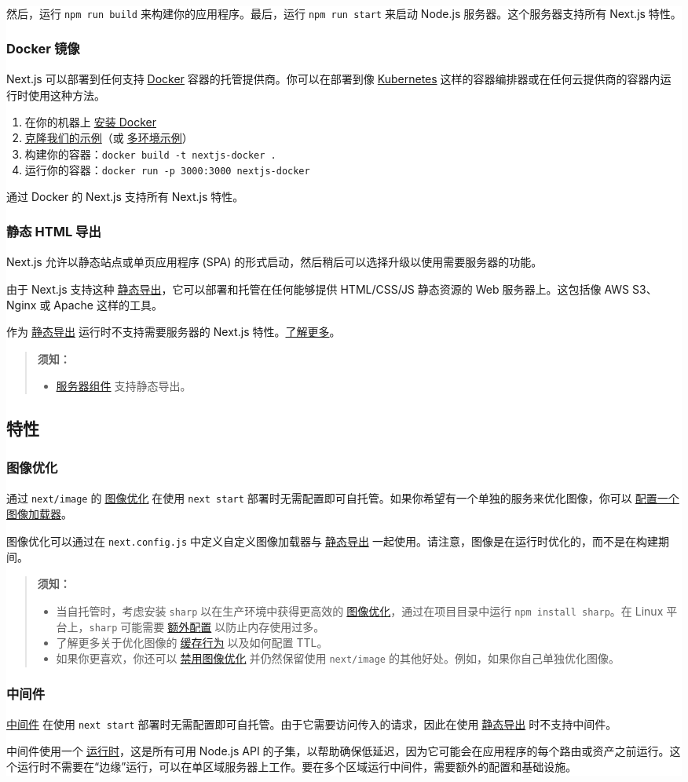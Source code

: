 然后，运行 `npm run build` 来构建你的应用程序。最后，运行 `npm run start` 来启动 Node.js 服务器。这个服务器支持所有 Next.js 特性。

### Docker 镜像

Next.js 可以部署到任何支持 [Docker](https://www.docker.com/) 容器的托管提供商。你可以在部署到像 [Kubernetes](https://kubernetes.io/) 这样的容器编排器或在任何云提供商的容器内运行时使用这种方法。

1. 在你的机器上 [安装 Docker](https://docs.docker.com/get-docker/)
2. [克隆我们的示例](https://github.com/vercel/next.js/tree/canary/examples/with-docker)（或 [多环境示例](https://github.com/vercel/next.js/tree/canary/examples/with-docker-multi-env)）
3. 构建你的容器：`docker build -t nextjs-docker .`
4. 运行你的容器：`docker run -p 3000:3000 nextjs-docker`

通过 Docker 的 Next.js 支持所有 Next.js 特性。

### 静态 HTML 导出

Next.js 允许以静态站点或单页应用程序 (SPA) 的形式启动，然后稍后可以选择升级以使用需要服务器的功能。

由于 Next.js 支持这种 [静态导出](/docs/app/building-your-application/deploying/static-exports)，它可以部署和托管在任何能够提供 HTML/CSS/JS 静态资源的 Web 服务器上。这包括像 AWS S3、Nginx 或 Apache 这样的工具。

作为 [静态导出](/docs/app/building-your-application/deploying/static-exports) 运行时不支持需要服务器的 Next.js 特性。[了解更多](/docs/app/building-your-application/deploying/static-exports#unsupported-features)。

> **须知：**
>
> - [服务器组件](/docs/app/building-your-application/rendering/server-components) 支持静态导出。

## 特性

### 图像优化

通过 `next/image` 的 [图像优化](/docs/app/building-your-application/optimizing/images) 在使用 `next start` 部署时无需配置即可自托管。如果你希望有一个单独的服务来优化图像，你可以 [配置一个图像加载器](/docs/app/building-your-application/optimizing/images#loaders)。

图像优化可以通过在 `next.config.js` 中定义自定义图像加载器与 [静态导出](/docs/app/building-your-application/deploying/static-exports#image-optimization) 一起使用。请注意，图像是在运行时优化的，而不是在构建期间。

> **须知：**
>
> - 当自托管时，考虑安装 `sharp` 以在生产环境中获得更高效的 [图像优化](/docs/pages/building-your-application/optimizing/images)，通过在项目目录中运行 `npm install sharp`。在 Linux 平台上，`sharp` 可能需要 [额外配置](https://sharp.pixelplumbing.com/install#linux-memory-allocator) 以防止内存使用过多。
> - 了解更多关于优化图像的 [缓存行为](/docs/app/api-reference/components/image#caching-behavior) 以及如何配置 TTL。
> - 如果你更喜欢，你还可以 [禁用图像优化](/docs/app/api-reference/components/image#unoptimized) 并仍然保留使用 `next/image` 的其他好处。例如，如果你自己单独优化图像。
### 中间件

[中间件](/docs/app/building-your-application/routing/middleware) 在使用 `next start` 部署时无需配置即可自托管。由于它需要访问传入的请求，因此在使用 [静态导出](/docs/app/building-your-application/deploying/static-exports) 时不支持中间件。

中间件使用一个 [运行时](/docs/app/building-your-application/rendering/edge-and-nodejs-runtimes)，这是所有可用 Node.js API 的子集，以帮助确保低延迟，因为它可能会在应用程序的每个路由或资产之前运行。这个运行时不需要在“边缘”运行，可以在单区域服务器上工作。要在多个区域运行中间件，需要额外的配置和基础设施。
